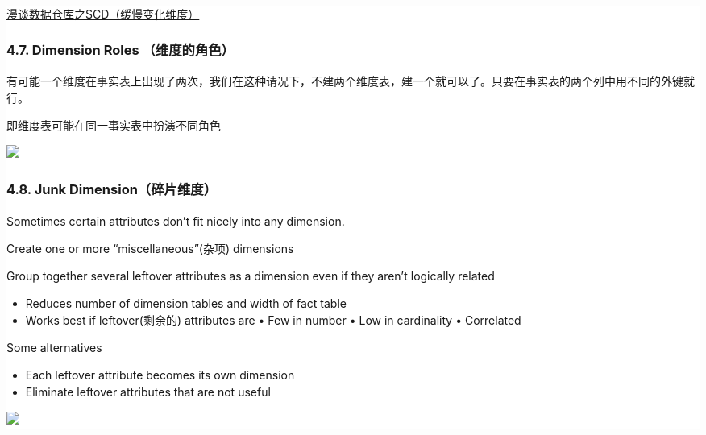 <a href="https://www.jianshu.com/p/e0a39c90a523">漫谈数据仓库之SCD（缓慢变化维度）</a>

### 4.7. Dimension Roles （维度的角色）

有可能一个维度在事实表上出现了两次，我们在这种请况下，不建两个维度表，建一个就可以了。只要在事实表的两个列中用不同的外键就行。

即维度表可能在同一事实表中扮演不同角色

![](2020-04-01-16-08-33.png)

### 4.8. Junk Dimension（碎片维度）

Sometimes certain attributes don’t fit nicely into any dimension.

Create one or more “miscellaneous”(杂项) dimensions

Group together several leftover attributes as a dimension even if they aren’t logically related 

- Reduces number of dimension tables and width of fact table
- Works best if leftover(剩余的) attributes are
    • Few in number
    • Low in cardinality
    • Correlated

Some alternatives 

- Each leftover attribute becomes its own dimension
- Eliminate leftover attributes that are not useful

![](2020-04-01-16-23-19.png)